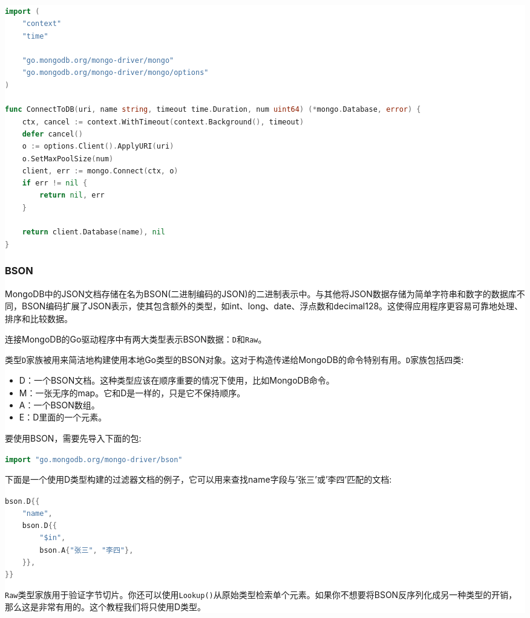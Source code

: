 ```go
import (
	"context"
	"time"

	"go.mongodb.org/mongo-driver/mongo"
	"go.mongodb.org/mongo-driver/mongo/options"
)

func ConnectToDB(uri, name string, timeout time.Duration, num uint64) (*mongo.Database, error) {
	ctx, cancel := context.WithTimeout(context.Background(), timeout)
	defer cancel()
	o := options.Client().ApplyURI(uri)
	o.SetMaxPoolSize(num)
	client, err := mongo.Connect(ctx, o)
	if err != nil {
		return nil, err
	}

	return client.Database(name), nil
}
```

### BSON

MongoDB中的JSON文档存储在名为BSON(二进制编码的JSON)的二进制表示中。与其他将JSON数据存储为简单字符串和数字的数据库不同，BSON编码扩展了JSON表示，使其包含额外的类型，如int、long、date、浮点数和decimal128。这使得应用程序更容易可靠地处理、排序和比较数据。

连接MongoDB的Go驱动程序中有两大类型表示BSON数据：`D`和`Raw`。

类型`D`家族被用来简洁地构建使用本地Go类型的BSON对象。这对于构造传递给MongoDB的命令特别有用。`D`家族包括四类:

- D：一个BSON文档。这种类型应该在顺序重要的情况下使用，比如MongoDB命令。
- M：一张无序的map。它和D是一样的，只是它不保持顺序。
- A：一个BSON数组。
- E：D里面的一个元素。

要使用BSON，需要先导入下面的包:

```go
import "go.mongodb.org/mongo-driver/bson"
```

下面是一个使用D类型构建的过滤器文档的例子，它可以用来查找name字段与’张三’或’李四’匹配的文档:

```go
bson.D{{
	"name",
	bson.D{{
		"$in",
		bson.A{"张三", "李四"},
	}},
}}
```

`Raw`类型家族用于验证字节切片。你还可以使用`Lookup()`从原始类型检索单个元素。如果你不想要将BSON反序列化成另一种类型的开销，那么这是非常有用的。这个教程我们将只使用D类型。

